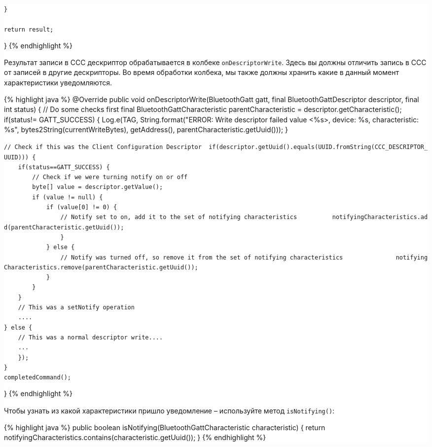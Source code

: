     }

    return result;
}
{% endhighlight %}

Результат записи в CCC дескриптор обрабатывается в колбеке `onDescriptorWrite`. Здесь вы должны отличить запись в CCC от записей в другие дескрипторы. Во время обработки колбека, мы также должны хранить какие в данный момент характеристики уведомляются.

{% highlight java %}
@Override
public void onDescriptorWrite(BluetoothGatt gatt, 
                                final BluetoothGattDescriptor descriptor, 
                                final int status) {
    // Do some checks first
    final BluetoothGattCharacteristic parentCharacteristic = descriptor.getCharacteristic();
    if(status!= GATT_SUCCESS) {
        Log.e(TAG, String.format("ERROR: Write descriptor failed value <%s>, device: %s, characteristic: %s", bytes2String(currentWriteBytes), getAddress(), parentCharacteristic.getUuid()));
    }

    // Check if this was the Client Configuration Descriptor  if(descriptor.getUuid().equals(UUID.fromString(CCC_DESCRIPTOR_UUID))) {
        if(status==GATT_SUCCESS) {
            // Check if we were turning notify on or off
            byte[] value = descriptor.getValue();
            if (value != null) {
                if (value[0] != 0) {
                    // Notify set to on, add it to the set of notifying characteristics          notifyingCharacteristics.add(parentCharacteristic.getUuid());
                    }
                } else {
                    // Notify was turned off, so remove it from the set of notifying characteristics               notifyingCharacteristics.remove(parentCharacteristic.getUuid());
                }
            }
        }
        // This was a setNotify operation
        ....
    } else {
        // This was a normal descriptor write....
        ...
        });
    }
    completedCommand();
}
{% endhighlight %}

Чтобы узнать из какой характеристики пришло уведомление – используйте метод `isNotifying()`:

{% highlight java %}
public boolean isNotifying(BluetoothGattCharacteristic characteristic) {
    return notifyingCharacteristics.contains(characteristic.getUuid());
}
{% endhighlight %}

